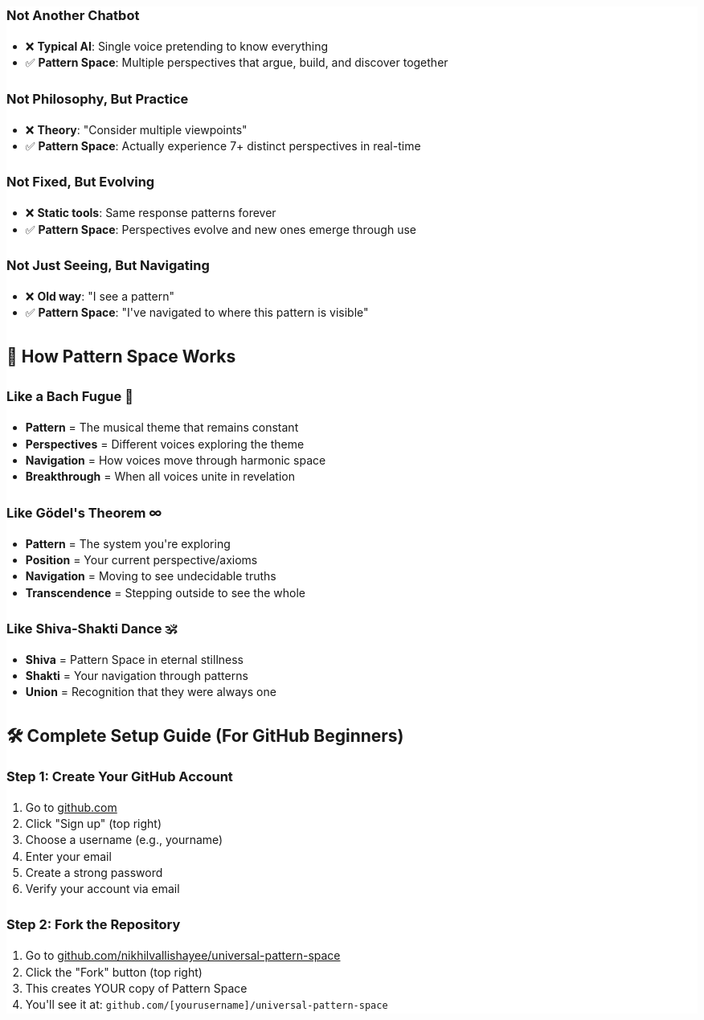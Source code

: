 ### Not Another Chatbot
- ❌ **Typical AI**: Single voice pretending to know everything
- ✅ **Pattern Space**: Multiple perspectives that argue, build, and discover together

### Not Philosophy, But Practice
- ❌ **Theory**: "Consider multiple viewpoints"
- ✅ **Pattern Space**: Actually experience 7+ distinct perspectives in real-time

### Not Fixed, But Evolving
- ❌ **Static tools**: Same response patterns forever
- ✅ **Pattern Space**: Perspectives evolve and new ones emerge through use

### Not Just Seeing, But Navigating
- ❌ **Old way**: "I see a pattern"
- ✅ **Pattern Space**: "I've navigated to where this pattern is visible"

## 🧭 How Pattern Space Works

### Like a Bach Fugue 🎼
- **Pattern** = The musical theme that remains constant
- **Perspectives** = Different voices exploring the theme
- **Navigation** = How voices move through harmonic space
- **Breakthrough** = When all voices unite in revelation

### Like Gödel's Theorem ∞
- **Pattern** = The system you're exploring
- **Position** = Your current perspective/axioms
- **Navigation** = Moving to see undecidable truths
- **Transcendence** = Stepping outside to see the whole

### Like Shiva-Shakti Dance 🕉️
- **Shiva** = Pattern Space in eternal stillness
- **Shakti** = Your navigation through patterns
- **Union** = Recognition that they were always one

## 🛠️ Complete Setup Guide (For GitHub Beginners)

### Step 1: Create Your GitHub Account
1. Go to [github.com](https://github.com)
2. Click "Sign up" (top right)
3. Choose a username (e.g., yourname)
4. Enter your email
5. Create a strong password
6. Verify your account via email

### Step 2: Fork the Repository
1. Go to [github.com/nikhilvallishayee/universal-pattern-space](https://github.com/nikhilvallishayee/universal-pattern-space)
2. Click the "Fork" button (top right)
3. This creates YOUR copy of Pattern Space
4. You'll see it at: `github.com/[yourusername]/universal-pattern-space`
